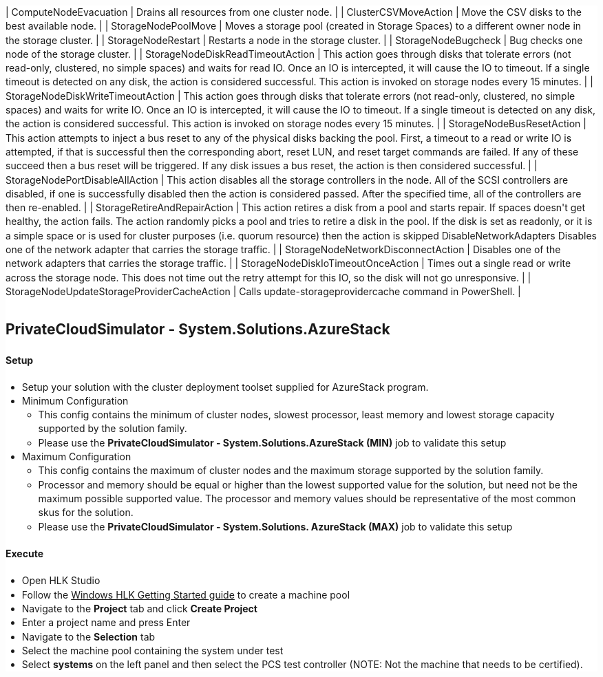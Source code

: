 | ComputeNodeEvacuation | Drains all resources from one cluster node. |
| ClusterCSVMoveAction | Move the CSV disks to the best available node. |
| StorageNodePoolMove | Moves a storage pool (created in Storage Spaces) to a different owner node in the storage cluster. |
| StorageNodeRestart | Restarts a node in the storage cluster. |
| StorageNodeBugcheck | Bug checks one node of the storage cluster. |
| StorageNodeDiskReadTimeoutAction | This action goes through disks that tolerate errors (not read-only, clustered, no simple spaces) and waits for read IO. Once an IO is intercepted, it will cause the IO to timeout. If a single timeout is detected on any disk, the action is considered successful. This action is invoked on storage nodes every 15 minutes. |
| StorageNodeDiskWriteTimeoutAction | This action goes through disks that tolerate errors (not read-only, clustered, no simple spaces) and waits for write IO. Once an IO is intercepted, it will cause the IO to timeout. If a single timeout is detected on any disk, the action is considered successful. This action is invoked on storage nodes every 15 minutes. |
| StorageNodeBusResetAction | This action attempts to inject a bus reset to any of the physical disks backing the pool. First, a timeout to a read or write IO is attempted, if that is successful then the corresponding abort, reset LUN, and reset target commands are failed. If any of these succeed then a bus reset will be triggered. If any disk issues a bus reset, the action is then considered successful. |
| StorageNodePortDisableAllAction | This action disables all the storage controllers in the node. All of the SCSI controllers are disabled, if one is successfully disabled then the action is considered passed. After the specified time, all of the controllers are then re-enabled. |
| StorageRetireAndRepairAction | This action retires a disk from a pool and starts repair. If spaces doesn't get healthy, the action fails. The action randomly picks a pool and tries to retire a disk in the pool. If the disk is set as readonly, or it is a simple space or is used for cluster purposes (i.e. quorum resource) then the action is skipped DisableNetworkAdapters Disables one of the network adapter that carries the storage traffic. |
| StorageNodeNetworkDisconnectAction | Disables one of the network adapters that carries the storage traffic. |
| StorageNodeDiskIoTimeoutOnceAction | Times out a single read or write across the storage node. This does not time out the retry attempt for this IO, so the disk will not go unresponsive. |
| StorageNodeUpdateStorageProviderCacheAction | Calls update-storageprovidercache command in PowerShell. |

## <span id="PrivateCloudSimulator_-_System.Solutions.AzureStack"></span><span id="privatecloudsimulator_-_system.solutions.azurestack"></span><span id="PRIVATECLOUDSIMULATOR_-_SYSTEM.SOLUTIONS.AZURESTACK"></span>PrivateCloudSimulator - System.Solutions.AzureStack

#### Setup

* Setup your solution with the cluster deployment toolset supplied for AzureStack program.
* Minimum Configuration
    * This config contains the minimum of cluster nodes, slowest processor, least memory and lowest storage capacity supported by the solution family.
    * Please use the **PrivateCloudSimulator - System.Solutions.AzureStack (MIN)** job to validate this setup
* Maximum Configuration
    * This config contains the maximum of cluster nodes and the maximum storage supported by the solution family.
    * Processor and memory should be equal or higher than the lowest supported value for the solution, but need not be the maximum possible supported value. The processor and memory values should be representative of the most common skus for the solution.
    * Please use the **PrivateCloudSimulator - System.Solutions. AzureStack (MAX)** job to validate this setup

#### Execute

* Open HLK Studio
* Follow the [Windows HLK Getting Started guide](https://msdn.microsoft.com/library/windows/hardware/dn915002) to create a machine pool
* Navigate to the **Project** tab and click **Create Project**
* Enter a project name and press Enter
* Navigate to the **Selection** tab
* Select the machine pool containing the system under test
* Select **systems** on the left panel and then select the PCS test controller (NOTE: Not the machine that needs to be certified).
